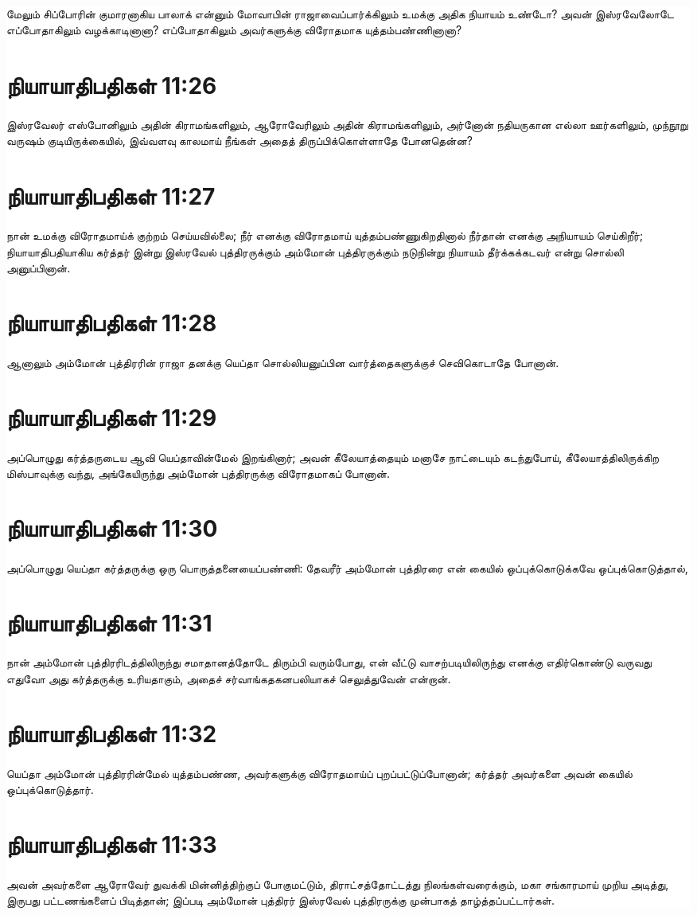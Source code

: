 மேலும் சிப்போரின் குமாரனாகிய பாலாக் என்னும் மோவாபின் ராஜாவைப்பார்க்கிலும் உமக்கு அதிக நியாயம் உண்டோ? அவன் இஸ்ரவேலோடே எப்போதாகிலும் வழக்காடினானா? எப்போதாகிலும் அவர்களுக்கு விரோதமாக யுத்தம்பண்ணினானா?

# நியாயாதிபதிகள் 11:26

இஸ்ரவேலர் எஸ்போனிலும் அதின் கிராமங்களிலும், ஆரோவேரிலும் அதின் கிராமங்களிலும், அர்னோன் நதியருகான எல்லா ஊர்களிலும், முந்நூறு வருஷம் குடியிருக்கையில், இவ்வளவு காலமாய் நீங்கள் அதைத் திருப்பிக்கொள்ளாதே போனதென்ன?

# நியாயாதிபதிகள் 11:27

நான் உமக்கு விரோதமாய்க் குற்றம் செய்யவில்லை; நீர் எனக்கு விரோதமாய் யுத்தம்பண்ணுகிறதினால் நீர்தான் எனக்கு அநியாயம் செய்கிறீர்; நியாயாதிபதியாகிய கர்த்தர் இன்று இஸ்ரவேல் புத்திரருக்கும் அம்மோன் புத்திரருக்கும் நடுநின்று நியாயம் தீர்க்கக்கடவர் என்று சொல்லி அனுப்பினான்.

# நியாயாதிபதிகள் 11:28

ஆனாலும் அம்மோன் புத்திரரின் ராஜா தனக்கு யெப்தா சொல்லியனுப்பின வார்த்தைகளுக்குச் செவிகொடாதே போனான்.

# நியாயாதிபதிகள் 11:29

அப்பொழுது கர்த்தருடைய ஆவி யெப்தாவின்மேல் இறங்கினார்; அவன் கீலேயாத்தையும் மனாசே நாட்டையும் கடந்துபோய், கீலேயாத்திலிருக்கிற மிஸ்பாவுக்கு வந்து, அங்கேயிருந்து அம்மோன் புத்திரருக்கு விரோதமாகப் போனான்.

# நியாயாதிபதிகள் 11:30

அப்பொழுது யெப்தா கர்த்தருக்கு ஒரு பொருத்தனையைப்பண்ணி: தேவரீர் அம்மோன் புத்திரரை என் கையில் ஒப்புக்கொடுக்கவே ஒப்புக்கொடுத்தால்,

# நியாயாதிபதிகள் 11:31

நான் அம்மோன் புத்திரரிடத்திலிருந்து சமாதானத்தோடே திரும்பி வரும்போது, என் வீட்டு வாசற்படியிலிருந்து எனக்கு எதிர்கொண்டு வருவது எதுவோ அது கர்த்தருக்கு உரியதாகும், அதைச் சர்வாங்கதகனபலியாகச் செலுத்துவேன் என்றான்.

# நியாயாதிபதிகள் 11:32

யெப்தா அம்மோன் புத்திரரின்மேல் யுத்தம்பண்ண, அவர்களுக்கு விரோதமாய்ப் புறப்பட்டுப்போனான்; கர்த்தர் அவர்களை அவன் கையில் ஒப்புக்கொடுத்தார்.

# நியாயாதிபதிகள் 11:33

அவன் அவர்களை ஆரோவேர் துவக்கி மின்னித்திற்குப் போகுமட்டும், திராட்சத்தோட்டத்து நிலங்கள்வரைக்கும், மகா சங்காரமாய் முறிய அடித்து, இருபது பட்டணங்களைப் பிடித்தான்; இப்படி அம்மோன் புத்திரர் இஸ்ரவேல் புத்திரருக்கு முன்பாகத் தாழ்த்தப்பட்டார்கள்.
